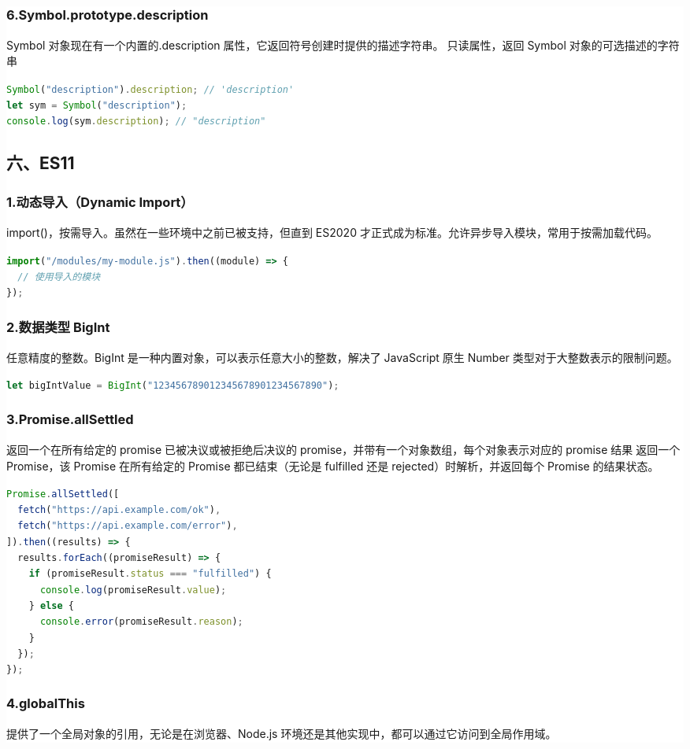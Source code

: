 ### 6.Symbol.prototype.description

Symbol 对象现在有一个内置的.description 属性，它返回符号创建时提供的描述字符串。
只读属性，返回 Symbol 对象的可选描述的字符串

```js
Symbol("description").description; // 'description'
let sym = Symbol("description");
console.log(sym.description); // "description"
```

## 六、ES11

### 1.动态导入（Dynamic Import）

import()，按需导入。虽然在一些环境中之前已被支持，但直到 ES2020 才正式成为标准。允许异步导入模块，常用于按需加载代码。

```js
import("/modules/my-module.js").then((module) => {
  // 使用导入的模块
});
```

### 2.数据类型 BigInt

任意精度的整数。BigInt 是一种内置对象，可以表示任意大小的整数，解决了 JavaScript 原生 Number 类型对于大整数表示的限制问题。

```js
let bigIntValue = BigInt("123456789012345678901234567890");
```

### 3.Promise.allSettled

返回一个在所有给定的 promise 已被决议或被拒绝后决议的 promise，并带有一个对象数组，每个对象表示对应的 promise 结果
返回一个 Promise，该 Promise 在所有给定的 Promise 都已结束（无论是 fulfilled 还是 rejected）时解析，并返回每个 Promise 的结果状态。

```js
Promise.allSettled([
  fetch("https://api.example.com/ok"),
  fetch("https://api.example.com/error"),
]).then((results) => {
  results.forEach((promiseResult) => {
    if (promiseResult.status === "fulfilled") {
      console.log(promiseResult.value);
    } else {
      console.error(promiseResult.reason);
    }
  });
});
```

### 4.globalThis

提供了一个全局对象的引用，无论是在浏览器、Node.js 环境还是其他实现中，都可以通过它访问到全局作用域。
